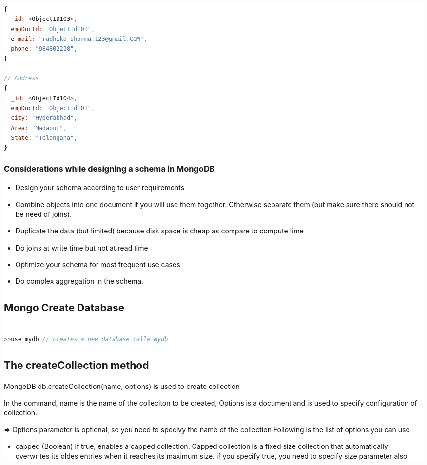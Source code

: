 ```js
{
  _id: <ObjectID103>,
  empDocId: "ObjectId101",
  e-mail: "radhika_sharma.123@gmail.COM",
  phone: "984802238",
}

// Address
{
  _id: <ObjectId104>,
  empDocId: "ObjectId101",
  city: "Hyderabhad",
  Area: "Madapur",
  State: "Telangana",
}

```

### Considerations while designing a schema in MongoDB

- Design your schema according to user requirements
- Combine objects into one document if you will use them together.
Otherwise separate them (but make sure there should not be need of joins).
- Duplicate the data (but limited) because disk space is cheap as compare to
compute time

- Do joins at write time but not at read time
- Optimize your schema for most frequent use cases
- Do complex aggregation in the schema.


## Mongo Create Database

```js

>>use mydb // creates a new database calle mydb

```

## The createCollection method

MongoDB db.createCollection(name, options) is used to create collection

In the command, name is the name of the colleciton to be created, Options is
a document and is used to specify configuration of collection.

=> Options parameter is optional, so you need to specivy the name of the collection
Following is the list of options you can use

- capped (Boolean) if true, enables a capped collection. Capped collection
is a fixed size collection that automatically overwrites its oldes entries when it
reaches its maximum size. if you specify true, you need to specify size parameter
also
